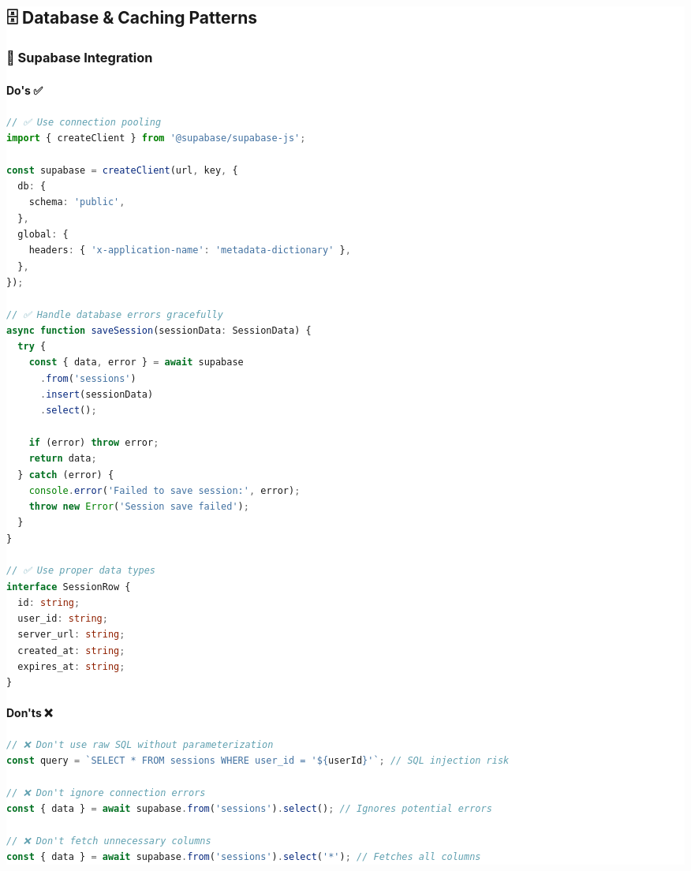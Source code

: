 
## 🗄️ Database & Caching Patterns

### 💾 Supabase Integration

#### Do's ✅
```typescript
// ✅ Use connection pooling
import { createClient } from '@supabase/supabase-js';

const supabase = createClient(url, key, {
  db: {
    schema: 'public',
  },
  global: {
    headers: { 'x-application-name': 'metadata-dictionary' },
  },
});

// ✅ Handle database errors gracefully
async function saveSession(sessionData: SessionData) {
  try {
    const { data, error } = await supabase
      .from('sessions')
      .insert(sessionData)
      .select();
      
    if (error) throw error;
    return data;
  } catch (error) {
    console.error('Failed to save session:', error);
    throw new Error('Session save failed');
  }
}

// ✅ Use proper data types
interface SessionRow {
  id: string;
  user_id: string;
  server_url: string;
  created_at: string;
  expires_at: string;
}
```

#### Don'ts ❌
```typescript
// ❌ Don't use raw SQL without parameterization
const query = `SELECT * FROM sessions WHERE user_id = '${userId}'`; // SQL injection risk

// ❌ Don't ignore connection errors
const { data } = await supabase.from('sessions').select(); // Ignores potential errors

// ❌ Don't fetch unnecessary columns
const { data } = await supabase.from('sessions').select('*'); // Fetches all columns
```
